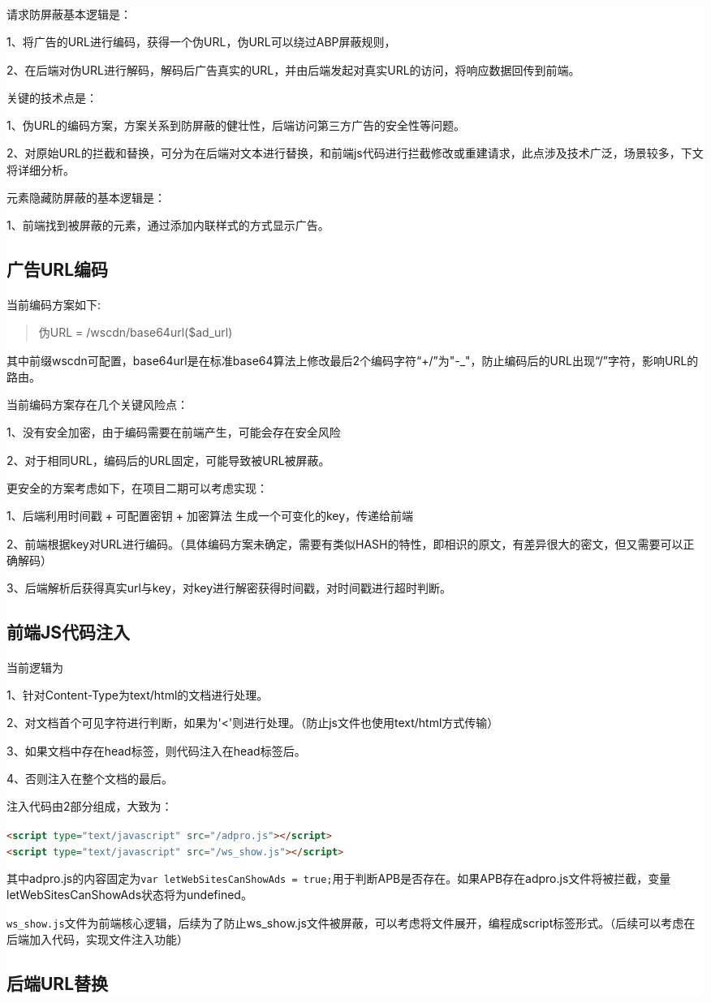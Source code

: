 请求防屏蔽基本逻辑是：

1、将广告的URL进行编码，获得一个伪URL，伪URL可以绕过ABP屏蔽规则，

2、在后端对伪URL进行解码，解码后广告真实的URL，并由后端发起对真实URL的访问，将响应数据回传到前端。

关键的技术点是：

1、伪URL的编码方案，方案关系到防屏蔽的健壮性，后端访问第三方广告的安全性等问题。

2、对原始URL的拦截和替换，可分为在后端对文本进行替换，和前端js代码进行拦截修改或重建请求，此点涉及技术广泛，场景较多，下文将详细分析。

元素隐藏防屏蔽的基本逻辑是：

1、前端找到被屏蔽的元素，通过添加内联样式的方式显示广告。

## 广告URL编码

当前编码方案如下:

>  伪URL = /wscdn/base64url($ad_url)

其中前缀wscdn可配置，base64url是在标准base64算法上修改最后2个编码字符“+/”为"-_"，防止编码后的URL出现“/”字符，影响URL的路由。

当前编码方案存在几个关键风险点：

1、没有安全加密，由于编码需要在前端产生，可能会存在安全风险

2、对于相同URL，编码后的URL固定，可能导致被URL被屏蔽。

更安全的方案考虑如下，在项目二期可以考虑实现：

1、后端利用时间戳 + 可配置密钥 + 加密算法 生成一个可变化的key，传递给前端

2、前端根据key对URL进行编码。（具体编码方案未确定，需要有类似HASH的特性，即相识的原文，有差异很大的密文，但又需要可以正确解码）

3、后端解析后获得真实url与key，对key进行解密获得时间戳，对时间戳进行超时判断。

## 前端JS代码注入

当前逻辑为

1、针对Content-Type为text/html的文档进行处理。

2、对文档首个可见字符进行判断，如果为'<'则进行处理。（防止js文件也使用text/html方式传输）

3、如果文档中存在head标签，则代码注入在head标签后。

4、否则注入在整个文档的最后。

注入代码由2部分组成，大致为：
``` HTML
<script type="text/javascript" src="/adpro.js"></script>
<script type="text/javascript" src="/ws_show.js"></script>
```

其中adpro.js的内容固定为`var letWebSitesCanShowAds = true;`用于判断APB是否存在。如果APB存在adpro.js文件将被拦截，变量letWebSitesCanShowAds状态将为undefined。

`ws_show.js`文件为前端核心逻辑，后续为了防止ws_show.js文件被屏蔽，可以考虑将文件展开，编程成script标签形式。（后续可以考虑在后端加入代码，实现文件注入功能）

## 后端URL替换
